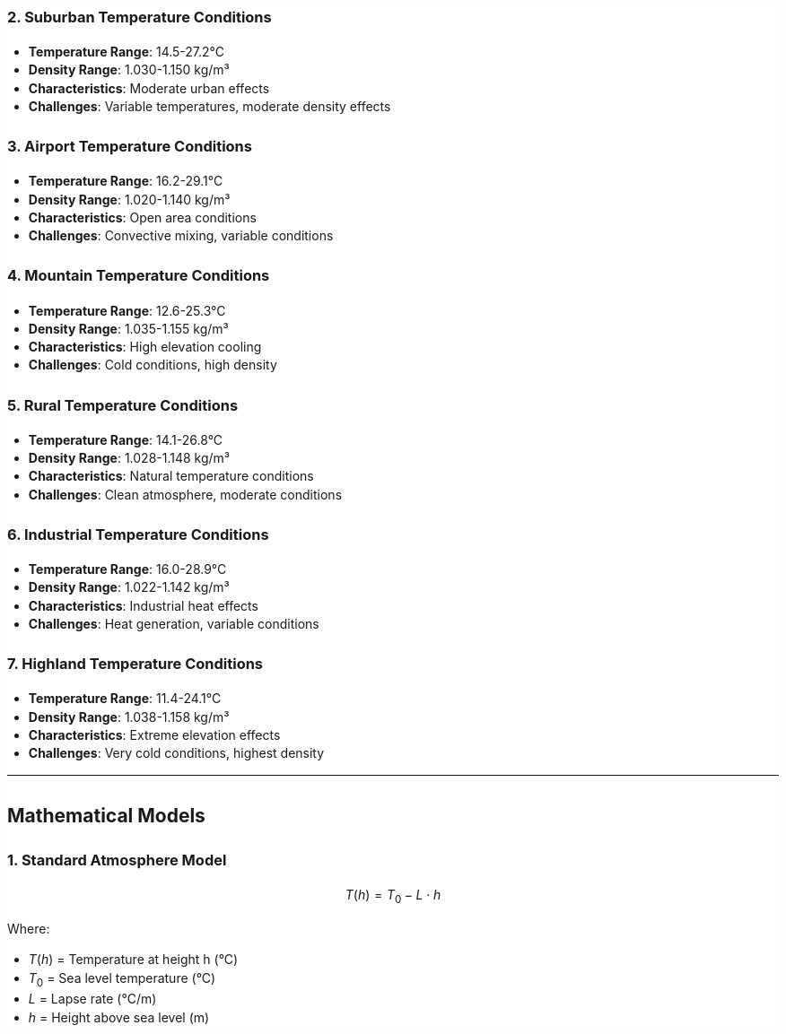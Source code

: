 ### 2. Suburban Temperature Conditions
- **Temperature Range**: 14.5-27.2°C
- **Density Range**: 1.030-1.150 kg/m³
- **Characteristics**: Moderate urban effects
- **Challenges**: Variable temperatures, moderate density effects

### 3. Airport Temperature Conditions
- **Temperature Range**: 16.2-29.1°C
- **Density Range**: 1.020-1.140 kg/m³
- **Characteristics**: Open area conditions
- **Challenges**: Convective mixing, variable conditions

### 4. Mountain Temperature Conditions
- **Temperature Range**: 12.6-25.3°C
- **Density Range**: 1.035-1.155 kg/m³
- **Characteristics**: High elevation cooling
- **Challenges**: Cold conditions, high density

### 5. Rural Temperature Conditions
- **Temperature Range**: 14.1-26.8°C
- **Density Range**: 1.028-1.148 kg/m³
- **Characteristics**: Natural temperature conditions
- **Challenges**: Clean atmosphere, moderate conditions

### 6. Industrial Temperature Conditions
- **Temperature Range**: 16.0-28.9°C
- **Density Range**: 1.022-1.142 kg/m³
- **Characteristics**: Industrial heat effects
- **Challenges**: Heat generation, variable conditions

### 7. Highland Temperature Conditions
- **Temperature Range**: 11.4-24.1°C
- **Density Range**: 1.038-1.158 kg/m³
- **Characteristics**: Extreme elevation effects
- **Challenges**: Very cold conditions, highest density

---

## Mathematical Models

### 1. Standard Atmosphere Model
$$
T(h) = T_0 - L \cdot h
$$

Where:
- $T(h)$ = Temperature at height h (°C)
- $T_0$ = Sea level temperature (°C)
- $L$ = Lapse rate (°C/m)
- $h$ = Height above sea level (m)
